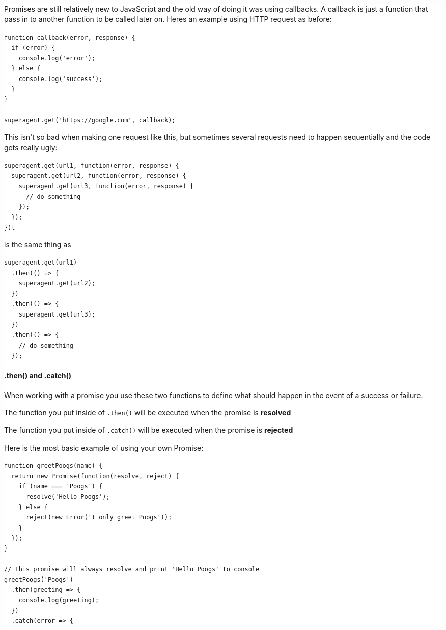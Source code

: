 Promises are still relatively new to JavaScript and the old way of doing it was using callbacks.  A callback is just a function that pass in to another function to be called later on.  Heres an example using HTTP request as before:
```
function callback(error, response) {
  if (error) {
    console.log('error');
  } else {
    console.log('success');
  }
}

superagent.get('https://google.com', callback);
```

This isn't so bad when making one request like this, but sometimes several requests need to happen sequentially and the code gets really ugly:
```
superagent.get(url1, function(error, response) {
  superagent.get(url2, function(error, response) {
    superagent.get(url3, function(error, response) {
      // do something
    });
  });
})l
```
is the same thing as
```
superagent.get(url1)
  .then(() => {
    superagent.get(url2);
  })
  .then(() => {
    superagent.get(url3);
  })
  .then(() => {
    // do something
  });
```

#### .then() and .catch()

When working with a promise you use these two functions to define what should happen in the event of a success or failure.

The function you put inside of `.then()` will be executed when the promise is **resolved**

The function you put inside of `.catch()` will be executed when the promise is **rejected**

Here is the most basic example of using your own Promise:
```
function greetPoogs(name) {
  return new Promise(function(resolve, reject) {
    if (name === 'Poogs') {
      resolve('Hello Poogs');
    } else {
      reject(new Error('I only greet Poogs'));
    }
  });
}

// This promise will always resolve and print 'Hello Poogs' to console
greetPoogs('Poogs')
  .then(greeting => {
    console.log(greeting);
  })
  .catch(error => {
```